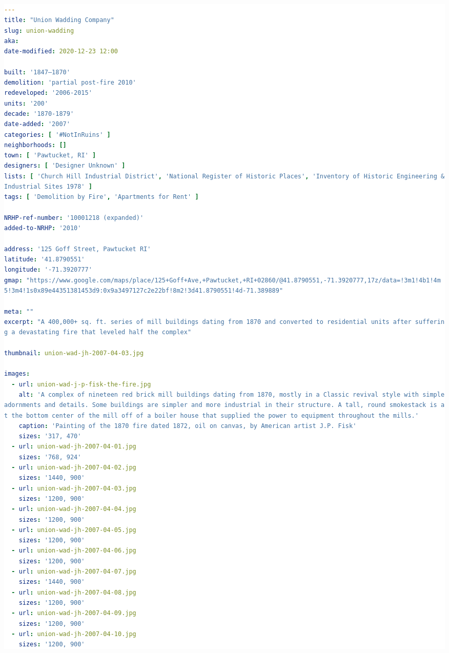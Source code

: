 ```yaml
---
title: "Union Wadding Company"
slug: union-wadding
aka:
date-modified: 2020-12-23 12:00

built: '1847–1870'
demolition: 'partial post-fire 2010'
redeveloped: '2006-2015'
units: '200'
decade: '1870-1879'
date-added: '2007'
categories: [ '#NotInRuins' ]
neighborhoods: []
town: [ 'Pawtucket, RI' ]
designers: [ 'Designer Unknown' ]
lists: [ 'Church Hill Industrial District', 'National Register of Historic Places', 'Inventory of Historic Engineering & Industrial Sites 1978' ]
tags: [ 'Demolition by Fire', 'Apartments for Rent' ]

NRHP-ref-number: '10001218 (expanded)'
added-to-NRHP: '2010'

address: '125 Goff Street, Pawtucket RI'
latitude: '41.8790551'
longitude: '-71.3920777'
gmap: "https://www.google.com/maps/place/125+Goff+Ave,+Pawtucket,+RI+02860/@41.8790551,-71.3920777,17z/data=!3m1!4b1!4m5!3m4!1s0x89e44351381453d9:0x9a3497127c2e22bf!8m2!3d41.8790551!4d-71.389889"

meta: ""
excerpt: "A 400,000+ sq. ft. series of mill buildings dating from 1870 and converted to residential units after suffering a devastating fire that leveled half the complex"

thumbnail: union-wad-jh-2007-04-03.jpg

images:
  - url: union-wad-j-p-fisk-the-fire.jpg
    alt: 'A complex of nineteen red brick mill buildings dating from 1870, mostly in a Classic revival style with simple adornments and details. Some buildings are simpler and more industrial in their structure. A tall, round smokestack is at the bottom center of the mill off of a boiler house that supplied the power to equipment throughout the mills.'
    caption: 'Painting of the 1870 fire dated 1872, oil on canvas, by American artist J.P. Fisk'
    sizes: '317, 470'
  - url: union-wad-jh-2007-04-01.jpg
    sizes: '768, 924'
  - url: union-wad-jh-2007-04-02.jpg
    sizes: '1440, 900'
  - url: union-wad-jh-2007-04-03.jpg
    sizes: '1200, 900'
  - url: union-wad-jh-2007-04-04.jpg
    sizes: '1200, 900'
  - url: union-wad-jh-2007-04-05.jpg
    sizes: '1200, 900'
  - url: union-wad-jh-2007-04-06.jpg
    sizes: '1200, 900'
  - url: union-wad-jh-2007-04-07.jpg
    sizes: '1440, 900'
  - url: union-wad-jh-2007-04-08.jpg
    sizes: '1200, 900'
  - url: union-wad-jh-2007-04-09.jpg
    sizes: '1200, 900'
  - url: union-wad-jh-2007-04-10.jpg
    sizes: '1200, 900'
```